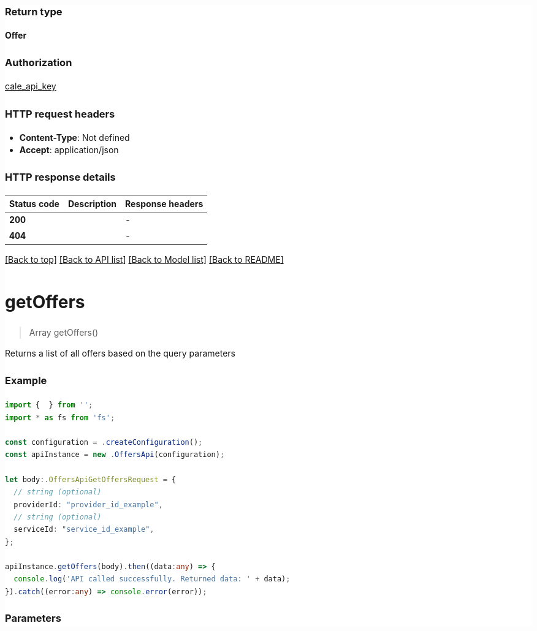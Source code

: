 
### Return type

**Offer**

### Authorization

[cale_api_key](README.md#cale_api_key)

### HTTP request headers

 - **Content-Type**: Not defined
 - **Accept**: application/json


### HTTP response details
| Status code | Description | Response headers |
|-------------|-------------|------------------|
**200** |  |  -  |
**404** |  |  -  |

[[Back to top]](#) [[Back to API list]](README.md#documentation-for-api-endpoints) [[Back to Model list]](README.md#documentation-for-models) [[Back to README]](README.md)

# **getOffers**
> Array<Offer> getOffers()

Returns a list of all offers based on the query parameters

### Example


```typescript
import {  } from '';
import * as fs from 'fs';

const configuration = .createConfiguration();
const apiInstance = new .OffersApi(configuration);

let body:.OffersApiGetOffersRequest = {
  // string (optional)
  providerId: "provider_id_example",
  // string (optional)
  serviceId: "service_id_example",
};

apiInstance.getOffers(body).then((data:any) => {
  console.log('API called successfully. Returned data: ' + data);
}).catch((error:any) => console.error(error));
```


### Parameters
